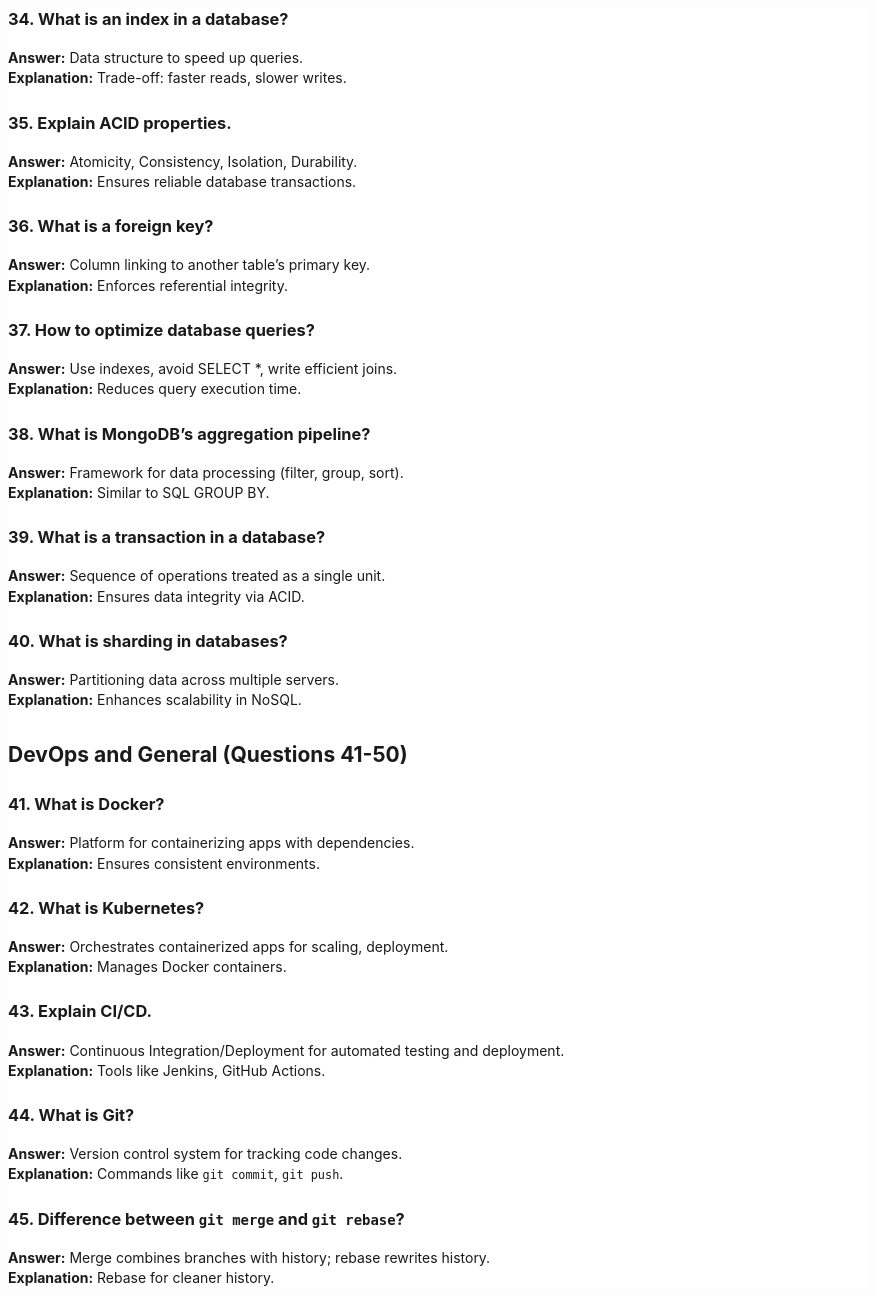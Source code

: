 ### 34. What is an index in a database?
**Answer:** Data structure to speed up queries.  
**Explanation:** Trade-off: faster reads, slower writes.

### 35. Explain ACID properties.
**Answer:** Atomicity, Consistency, Isolation, Durability.  
**Explanation:** Ensures reliable database transactions.

### 36. What is a foreign key?
**Answer:** Column linking to another table’s primary key.  
**Explanation:** Enforces referential integrity.

### 37. How to optimize database queries?
**Answer:** Use indexes, avoid SELECT *, write efficient joins.  
**Explanation:** Reduces query execution time.

### 38. What is MongoDB’s aggregation pipeline?
**Answer:** Framework for data processing (filter, group, sort).  
**Explanation:** Similar to SQL GROUP BY.

### 39. What is a transaction in a database?
**Answer:** Sequence of operations treated as a single unit.  
**Explanation:** Ensures data integrity via ACID.

### 40. What is sharding in databases?
**Answer:** Partitioning data across multiple servers.  
**Explanation:** Enhances scalability in NoSQL.

## DevOps and General (Questions 41-50)

### 41. What is Docker?
**Answer:** Platform for containerizing apps with dependencies.  
**Explanation:** Ensures consistent environments.

### 42. What is Kubernetes?
**Answer:** Orchestrates containerized apps for scaling, deployment.  
**Explanation:** Manages Docker containers.

### 43. Explain CI/CD.
**Answer:** Continuous Integration/Deployment for automated testing and deployment.  
**Explanation:** Tools like Jenkins, GitHub Actions.

### 44. What is Git?
**Answer:** Version control system for tracking code changes.  
**Explanation:** Commands like `git commit`, `git push`.

### 45. Difference between `git merge` and `git rebase`?
**Answer:** Merge combines branches with history; rebase rewrites history.  
**Explanation:** Rebase for cleaner history.

